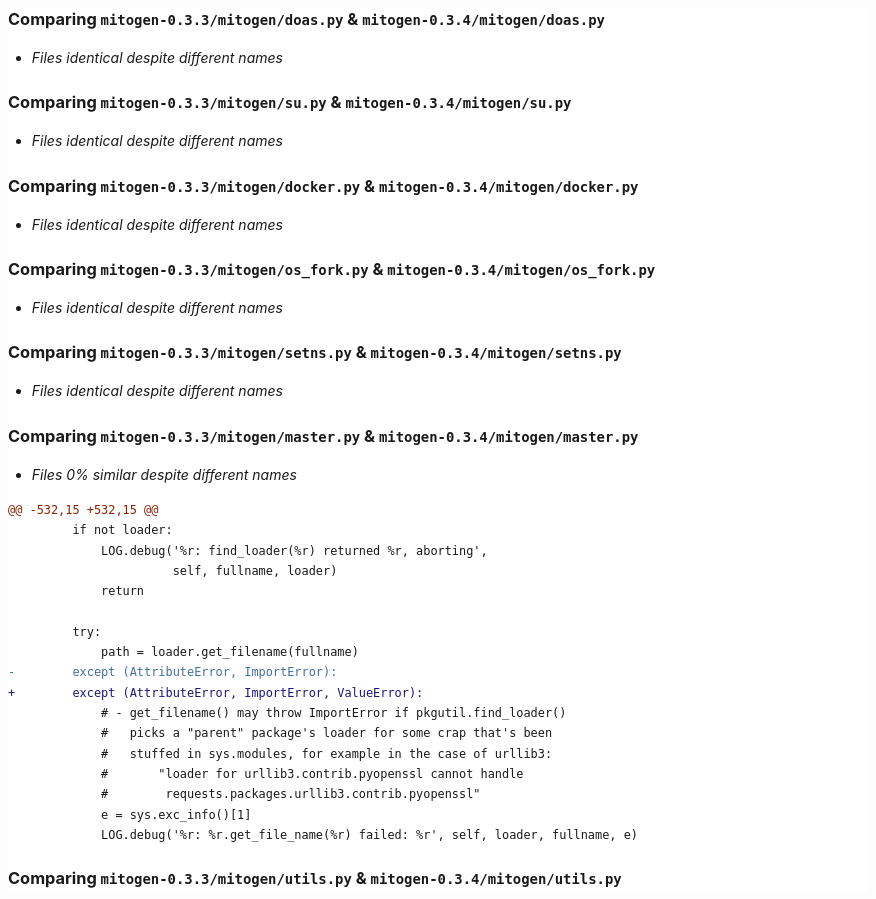 ### Comparing `mitogen-0.3.3/mitogen/doas.py` & `mitogen-0.3.4/mitogen/doas.py`

 * *Files identical despite different names*

### Comparing `mitogen-0.3.3/mitogen/su.py` & `mitogen-0.3.4/mitogen/su.py`

 * *Files identical despite different names*

### Comparing `mitogen-0.3.3/mitogen/docker.py` & `mitogen-0.3.4/mitogen/docker.py`

 * *Files identical despite different names*

### Comparing `mitogen-0.3.3/mitogen/os_fork.py` & `mitogen-0.3.4/mitogen/os_fork.py`

 * *Files identical despite different names*

### Comparing `mitogen-0.3.3/mitogen/setns.py` & `mitogen-0.3.4/mitogen/setns.py`

 * *Files identical despite different names*

### Comparing `mitogen-0.3.3/mitogen/master.py` & `mitogen-0.3.4/mitogen/master.py`

 * *Files 0% similar despite different names*

```diff
@@ -532,15 +532,15 @@
         if not loader:
             LOG.debug('%r: find_loader(%r) returned %r, aborting',
                       self, fullname, loader)
             return
 
         try:
             path = loader.get_filename(fullname)
-        except (AttributeError, ImportError):
+        except (AttributeError, ImportError, ValueError):
             # - get_filename() may throw ImportError if pkgutil.find_loader()
             #   picks a "parent" package's loader for some crap that's been
             #   stuffed in sys.modules, for example in the case of urllib3:
             #       "loader for urllib3.contrib.pyopenssl cannot handle
             #        requests.packages.urllib3.contrib.pyopenssl"
             e = sys.exc_info()[1]
             LOG.debug('%r: %r.get_file_name(%r) failed: %r', self, loader, fullname, e)
```

### Comparing `mitogen-0.3.3/mitogen/utils.py` & `mitogen-0.3.4/mitogen/utils.py`
